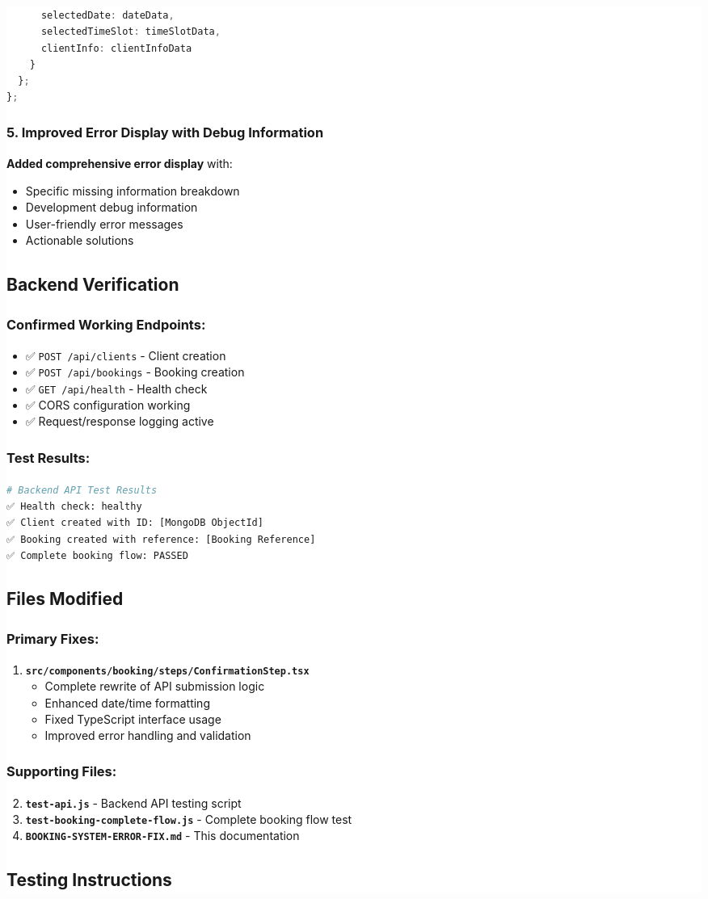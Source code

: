 ```typescript
      selectedDate: dateData,
      selectedTimeSlot: timeSlotData,
      clientInfo: clientInfoData
    }
  };
};
```

### 5. Improved Error Display with Debug Information

**Added comprehensive error display** with:
- Specific missing information breakdown
- Development debug information
- User-friendly error messages
- Actionable solutions

## Backend Verification

### Confirmed Working Endpoints:
- ✅ `POST /api/clients` - Client creation
- ✅ `POST /api/bookings` - Booking creation  
- ✅ `GET /api/health` - Health check
- ✅ CORS configuration working
- ✅ Request/response logging active

### Test Results:
```bash
# Backend API Test Results
✅ Health check: healthy
✅ Client created with ID: [MongoDB ObjectId]
✅ Booking created with reference: [Booking Reference]
✅ Complete booking flow: PASSED
```

## Files Modified

### Primary Fixes:
1. **`src/components/booking/steps/ConfirmationStep.tsx`**
   - Complete rewrite of API submission logic
   - Enhanced date/time formatting
   - Fixed TypeScript interface usage
   - Improved error handling and validation

### Supporting Files:
2. **`test-api.js`** - Backend API testing script
3. **`test-booking-complete-flow.js`** - Complete booking flow test
4. **`BOOKING-SYSTEM-ERROR-FIX.md`** - This documentation

## Testing Instructions
